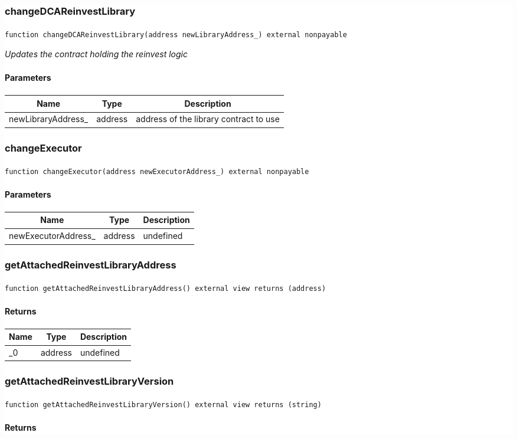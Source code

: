 ### changeDCAReinvestLibrary

```solidity
function changeDCAReinvestLibrary(address newLibraryAddress_) external nonpayable
```



*Updates the contract holding the reinvest logic*

#### Parameters

| Name | Type | Description |
|---|---|---|
| newLibraryAddress_ | address | address of the library contract to use |

### changeExecutor

```solidity
function changeExecutor(address newExecutorAddress_) external nonpayable
```





#### Parameters

| Name | Type | Description |
|---|---|---|
| newExecutorAddress_ | address | undefined |

### getAttachedReinvestLibraryAddress

```solidity
function getAttachedReinvestLibraryAddress() external view returns (address)
```






#### Returns

| Name | Type | Description |
|---|---|---|
| _0 | address | undefined |

### getAttachedReinvestLibraryVersion

```solidity
function getAttachedReinvestLibraryVersion() external view returns (string)
```






#### Returns
